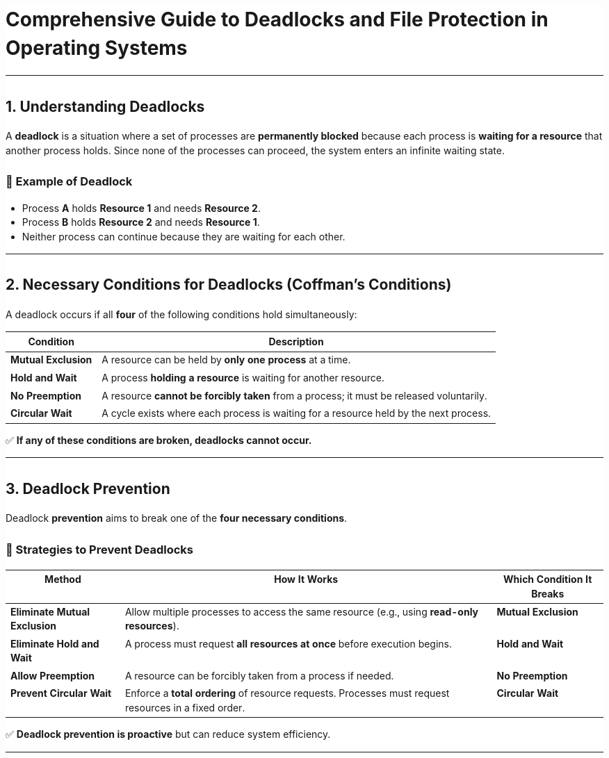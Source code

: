 # **Comprehensive Guide to Deadlocks and File Protection in Operating Systems**

---

## **1. Understanding Deadlocks**
A **deadlock** is a situation where a set of processes are **permanently blocked** because each process is **waiting for a resource** that another process holds. Since none of the processes can proceed, the system enters an infinite waiting state.

### **🔹 Example of Deadlock**
- Process **A** holds **Resource 1** and needs **Resource 2**.
- Process **B** holds **Resource 2** and needs **Resource 1**.
- Neither process can continue because they are waiting for each other.

---

## **2. Necessary Conditions for Deadlocks (Coffman’s Conditions)**
A deadlock occurs if all **four** of the following conditions hold simultaneously:

| Condition | Description |
|-----------|-------------|
| **Mutual Exclusion** | A resource can be held by **only one process** at a time. |
| **Hold and Wait** | A process **holding a resource** is waiting for another resource. |
| **No Preemption** | A resource **cannot be forcibly taken** from a process; it must be released voluntarily. |
| **Circular Wait** | A cycle exists where each process is waiting for a resource held by the next process. |

✅ **If any of these conditions are broken, deadlocks cannot occur.**

---

## **3. Deadlock Prevention**
Deadlock **prevention** aims to break one of the **four necessary conditions**.

### **🔹 Strategies to Prevent Deadlocks**
| Method | How It Works | Which Condition It Breaks |
|--------|-------------|--------------------------|
| **Eliminate Mutual Exclusion** | Allow multiple processes to access the same resource (e.g., using **read-only resources**). | **Mutual Exclusion** |
| **Eliminate Hold and Wait** | A process must request **all resources at once** before execution begins. | **Hold and Wait** |
| **Allow Preemption** | A resource can be forcibly taken from a process if needed. | **No Preemption** |
| **Prevent Circular Wait** | Enforce a **total ordering** of resource requests. Processes must request resources in a fixed order. | **Circular Wait** |

✅ **Deadlock prevention is proactive** but can reduce system efficiency.

---